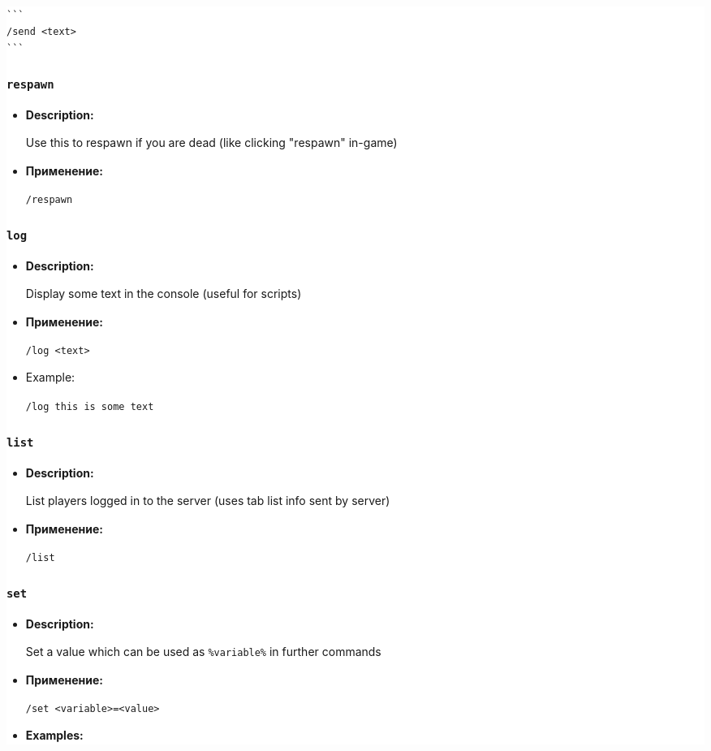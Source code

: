     ```
    /send <text>
    ```

### `respawn`

-   **Description:**

    Use this to respawn if you are dead (like clicking "respawn" in-game)

-   **Применение:**

    ```
    /respawn
    ```

### `log`

-   **Description:**

    Display some text in the console (useful for scripts)

-   **Применение:**

    ```
    /log <text>
    ```

-   Example:

    ```
    /log this is some text
    ```

### `list`

-   **Description:**

    List players logged in to the server (uses tab list info sent by server)

-   **Применение:**

    ```
    /list
    ```

### `set`

-   **Description:**

    Set a value which can be used as `%variable%` in further commands

-   **Применение:**

    ```
    /set <variable>=<value>
    ```

-   **Examples:**
